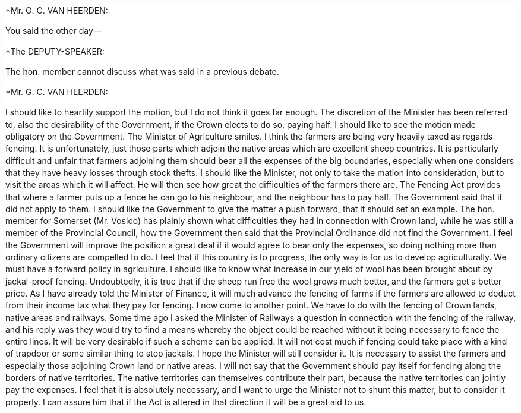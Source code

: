 </speech>

<speech by="#van_heerden">

<from>*Mr. <person refersTo="hansard_za">G. C. VAN HEERDEN</person>:</from>

<p>You said the other day&#x2014;</p>

</speech>

<speech by="#deputy-speaker">

<from>*The <person refersTo="hansard_za">DEPUTY-SPEAKER</person>:</from>

<p>The hon. member cannot discuss what was said in a previous debate.</p>

</speech>

<speech by="#van_heerden">

<from>*Mr. <person refersTo="hansard_za">G. C. VAN HEERDEN</person>:</from>

<p>I should like to heartily support the motion, but I do not think it goes far enough. The discretion of the Minister has been referred to, also the desirability of the Government, if the Crown elects to do so, paying half. I should like to see the motion made obligatory on the Government. The Minister of Agriculture smiles. I think the farmers are being very heavily taxed as regards fencing. It is unfortunately, just those parts which adjoin the native areas which are excellent sheep countries. It is particularly difficult and unfair that farmers adjoining them should bear all the expenses of the big boundaries, especially when one considers that they have heavy losses through stock thefts. I should like the Minister, not only to take the mation into consideration, but to visit the areas which it will affect. He will then see how great the difficulties of the farmers there are. The Fencing Act provides that where a farmer puts up a fence he can go to his neighbour, and the neighbour has to pay half. The Government said that it did not apply to them. I should like the Government to give the matter a push forward, that it should set an example. The hon. member for Somerset (Mr. Vosloo) has plainly shown what difficulties they had in connection with Crown land, while he was still a member of the Provincial Council, how the Government then said that the Provincial Ordinance did not find the Government. I feel the Government will improve the position a great deal if it would agree to bear only the expenses, so doing nothing more than ordinary citizens are compelled to do. I feel that if this country is to progress, the only way is for us to develop agriculturally. We must have a forward policy in agriculture. I should like to know what increase in our yield of wool has been brought about by jackal-proof fencing. Undoubtedly, it is true that if the sheep run free the wool grows much better, and the farmers get a better price. As I have already told the Minister of Finance, it will much advance the fencing of farms if the farmers are allowed to deduct from their income tax what they pay for fencing. I now come to another point. We have to do with the fencing of Crown lands, native areas and railways. Some time ago I asked the Minister of Railways a question in connection with the fencing of the railway, and his reply was they would try to find a means whereby the object could be reached without it being necessary to fence the entire lines. It will be very desirable if such a scheme can be applied. It will not cost much if fencing could take place with a kind of trapdoor or some similar thing to stop jackals. I hope the Minister will still consider it. It is necessary to assist the farmers and especially those adjoining Crown land or native areas. I will not say that the Government should pay itself for fencing along the borders of native territories. The <span class="col_2857-2858" refersTo="page_0381"/>native territories can themselves contribute their part, because the native territories can jointly pay the expenses. I feel that it is absolutely necessary, and I want to urge the Minister not to shunt this matter, but to consider it properly. I can assure him that if the Act is altered in that direction it will be a great aid to us.</p>
